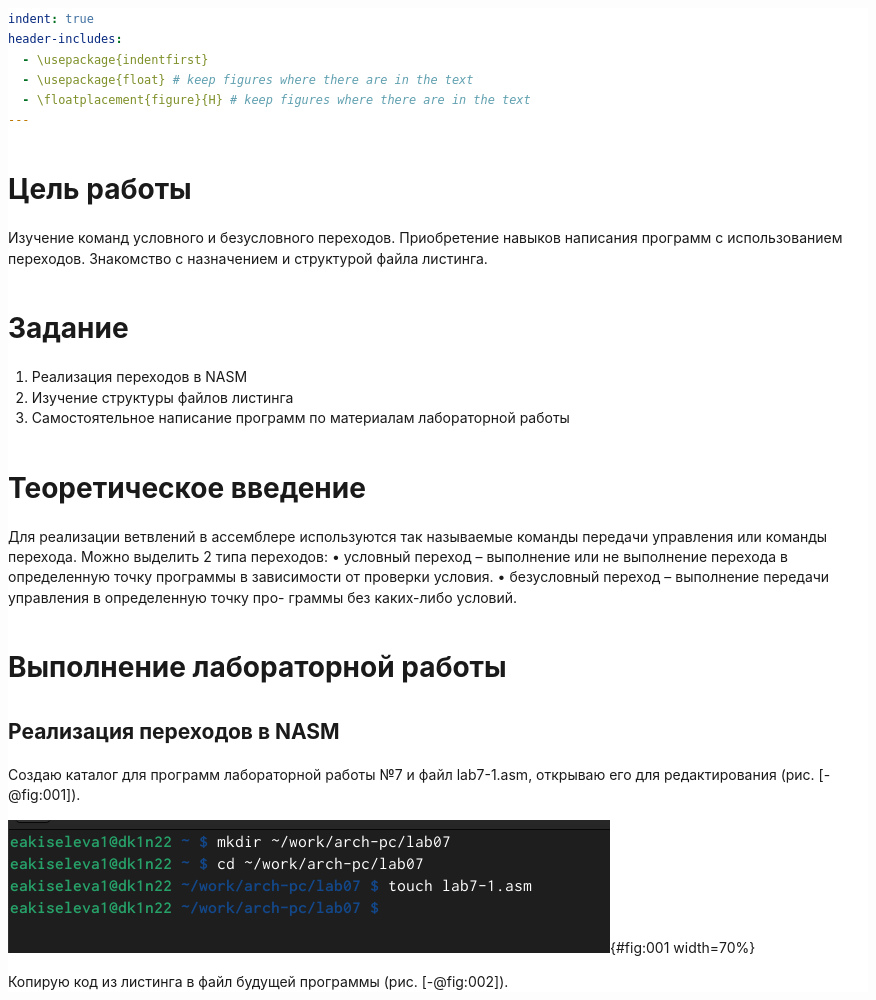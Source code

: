 ```yaml
indent: true
header-includes:
  - \usepackage{indentfirst}
  - \usepackage{float} # keep figures where there are in the text
  - \floatplacement{figure}{H} # keep figures where there are in the text
---
```


# Цель работы

Изучение команд условного и безусловного переходов. Приобретение навыков написания
программ с использованием переходов. Знакомство с назначением и структурой файла
листинга.

# Задание

1. Реализация переходов в NASM
2. Изучение структуры файлов листинга
3. Самостоятельное написание программ по материалам лабораторной работы

# Теоретическое введение

Для реализации ветвлений в ассемблере используются так называемые команды передачи
управления или команды перехода. Можно выделить 2 типа переходов:
• условный переход – выполнение или не выполнение перехода в определенную точку
программы в зависимости от проверки условия.
• безусловный переход – выполнение передачи управления в определенную точку про-
граммы без каких-либо условий.

# Выполнение лабораторной работы

## Реализация переходов в NASM

Создаю каталог для программ лабораторной работы №7 и файл lab7-1.asm, открываю его для редактирования (рис. [-@fig:001]).

![Создание каталога и файла для программы](image/1.png){#fig:001 width=70%}

Копирую код из листинга в файл будущей программы (рис. [-@fig:002]).
